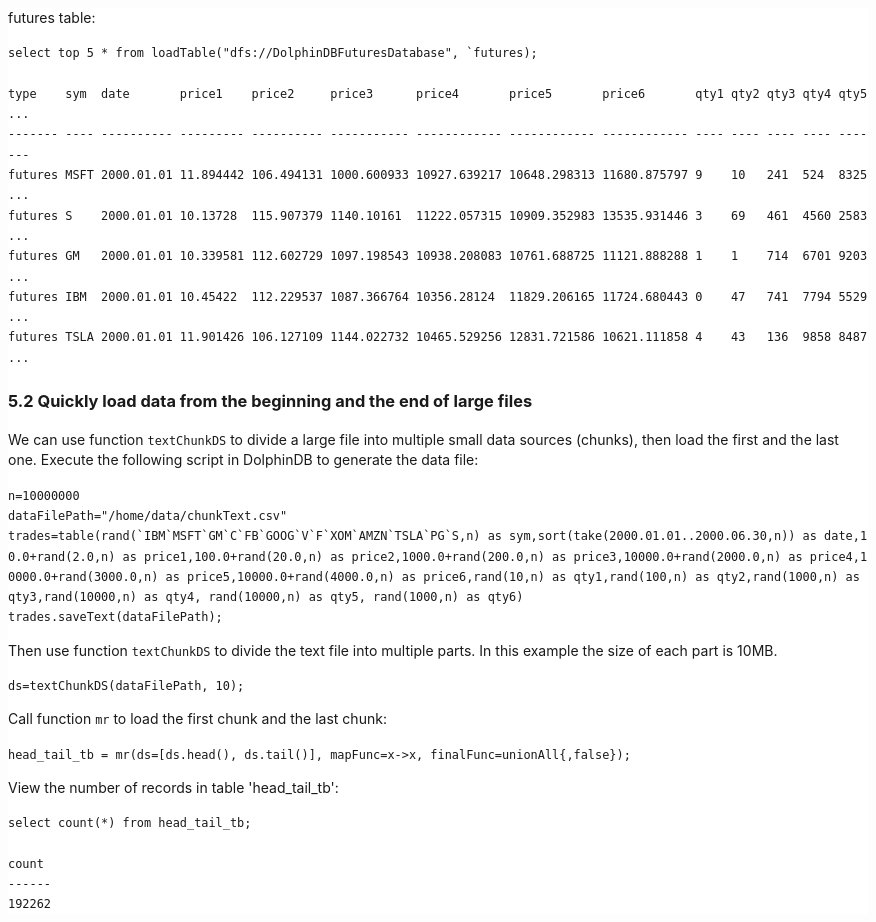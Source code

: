futures table:

```
select top 5 * from loadTable("dfs://DolphinDBFuturesDatabase", `futures);

type    sym  date       price1    price2     price3      price4       price5       price6       qty1 qty2 qty3 qty4 qty5 ...
------- ---- ---------- --------- ---------- ----------- ------------ ------------ ------------ ---- ---- ---- ---- ---- ---
futures MSFT 2000.01.01 11.894442 106.494131 1000.600933 10927.639217 10648.298313 11680.875797 9    10   241  524  8325 ...
futures S    2000.01.01 10.13728  115.907379 1140.10161  11222.057315 10909.352983 13535.931446 3    69   461  4560 2583 ...
futures GM   2000.01.01 10.339581 112.602729 1097.198543 10938.208083 10761.688725 11121.888288 1    1    714  6701 9203 ...
futures IBM  2000.01.01 10.45422  112.229537 1087.366764 10356.28124  11829.206165 11724.680443 0    47   741  7794 5529 ...
futures TSLA 2000.01.01 11.901426 106.127109 1144.022732 10465.529256 12831.721586 10621.111858 4    43   136  9858 8487 ...
```

### 5.2 Quickly load data from the beginning and the end of large files

We can use function `textChunkDS` to divide a large file into multiple small data sources (chunks), then load the first and the last one. Execute the following script in DolphinDB to generate the data file:

```
n=10000000
dataFilePath="/home/data/chunkText.csv"
trades=table(rand(`IBM`MSFT`GM`C`FB`GOOG`V`F`XOM`AMZN`TSLA`PG`S,n) as sym,sort(take(2000.01.01..2000.06.30,n)) as date,10.0+rand(2.0,n) as price1,100.0+rand(20.0,n) as price2,1000.0+rand(200.0,n) as price3,10000.0+rand(2000.0,n) as price4,10000.0+rand(3000.0,n) as price5,10000.0+rand(4000.0,n) as price6,rand(10,n) as qty1,rand(100,n) as qty2,rand(1000,n) as qty3,rand(10000,n) as qty4, rand(10000,n) as qty5, rand(1000,n) as qty6)
trades.saveText(dataFilePath);
```
Then use function `textChunkDS` to divide the text file into multiple parts. In this example the size of each part is 10MB.
```
ds=textChunkDS(dataFilePath, 10);
```

Call function `mr` to load the first chunk and the last chunk:
```
head_tail_tb = mr(ds=[ds.head(), ds.tail()], mapFunc=x->x, finalFunc=unionAll{,false});
```

View the number of records in table 'head_tail_tb':
```
select count(*) from head_tail_tb;

count
------
192262
```
